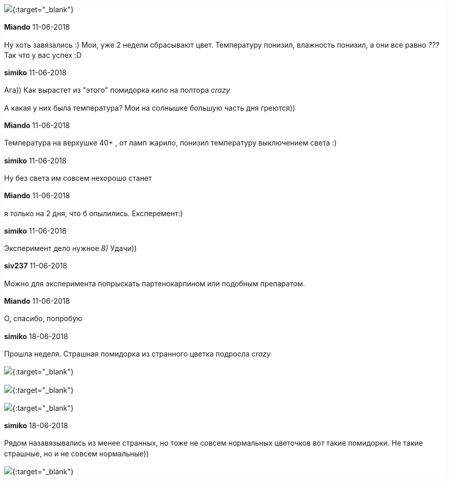 [![](/attachimages/18920_20180610_150956.jpg)](https://t.me/ponics_ru_files/19380){:target="_blank"}

**Miando** 11-06-2018

Ну хоть завязались :) Мои, уже 2 недели сбрасывают цвет. Температуру понизил, влажность понизил, а они все равно *???* Так что у вас успех :D


**simiko** 11-06-2018

Ага)) Как вырастет из "этого" помидорка кило на полтора *crazy* 

А какая у них была температура? Мои на солнышке большую часть дня греются)) 


**Miando** 11-06-2018

Температура на верхушке 40+ , от ламп жарило, понизил температуру выключением света :)


**simiko** 11-06-2018

Ну без света им совсем нехорошо станет


**Miando** 11-06-2018

я только на 2 дня, что б опылились. Експеремент:)


**simiko** 11-06-2018

Эксперимент дело нужное *8)* Удачи))


**siv237** 11-06-2018

Можно для эксперимента попрыскать партенокарпином или подобным препаратом.


**Miando** 11-06-2018

О, спасибо, попробую


**simiko** 18-06-2018

Прошла неделя. Страшная помидорка из странного цветка подросла *crazy*

[![](/attachimages/18942_20180617_174827.jpg)](https://t.me/ponics_ru_files/19381){:target="_blank"}

[![](/attachimages/18944_20180617_174734.jpg)](https://t.me/ponics_ru_files/19382){:target="_blank"}

[![](/attachimages/18946_20180617_174511.jpg)](https://t.me/ponics_ru_files/19383){:target="_blank"}

**simiko** 18-06-2018

Рядом назавязывались из менее странных, но тоже не совсем нормальных цветочков вот такие помидорки. Не такие страшные, но и не совсем нормальные))

[![](/attachimages/18948_20180617_174613.jpg)](https://t.me/ponics_ru_files/19384){:target="_blank"}
